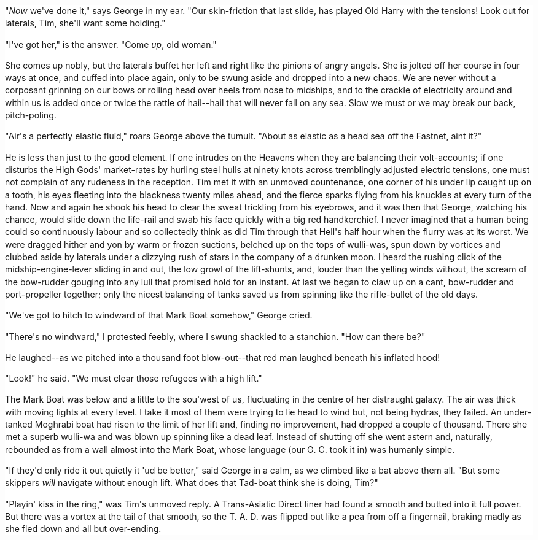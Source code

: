 "_Now_ we've done it," says George in my ear. "Our skin-friction that last slide, has played Old Harry with the tensions! Look out for laterals, Tim, she'll want some holding."

"I've got her," is the answer. "Come _up_, old woman."

She comes up nobly, but the laterals buffet her left and right like the pinions of angry angels. She is jolted off her course in four ways at once, and cuffed into place again, only to be swung aside and dropped into a new chaos. We are never without a corposant grinning on our bows or rolling head over heels from nose to midships, and to the crackle of electricity around and within us is added once or twice the rattle of hail--hail that will never fall on any sea. Slow we must or we may break our back, pitch-poling.

"Air's a perfectly elastic fluid," roars George above the tumult. "About as elastic as a head sea off the Fastnet, aint it?"

He is less than just to the good element. If one intrudes on the Heavens when they are balancing their volt-accounts; if one disturbs the High Gods' market-rates by hurling steel hulls at ninety knots across tremblingly adjusted electric tensions, one must not complain of any rudeness in the reception. Tim met it with an unmoved countenance, one corner of his under lip caught up on a tooth, his eyes fleeting into the blackness twenty miles ahead, and the fierce sparks flying from his knuckles at every turn of the hand. Now and again he shook his head to clear the sweat trickling from his eyebrows, and it was then that George, watching his chance, would slide down the life-rail and swab his face quickly with a big red handkerchief. I never imagined that a human being could so continuously labour and so collectedly think as did Tim through that Hell's half hour when the flurry was at its worst. We were dragged hither and yon by warm or frozen suctions, belched up on the tops of wulli-was, spun down by vortices and clubbed aside by laterals under a dizzying rush of stars in the company of a drunken moon. I heard the rushing click of the midship-engine-lever sliding in and out, the low growl of the lift-shunts, and, louder than the yelling winds without, the scream of the bow-rudder gouging into any lull that promised hold for an instant. At last we began to claw up on a cant, bow-rudder and port-propeller together; only the nicest balancing of tanks saved us from spinning like the rifle-bullet of the old days.

"We've got to hitch to windward of that Mark Boat somehow," George cried.

"There's no windward," I protested feebly, where I swung shackled to a stanchion. "How can there be?"

He laughed--as we pitched into a thousand foot blow-out--that red man laughed beneath his inflated hood!

"Look!" he said. "We must clear those refugees with a high lift."

The Mark Boat was below and a little to the sou'west of us, fluctuating in the centre of her distraught galaxy. The air was thick with moving lights at every level. I take it most of them were trying to lie head to wind but, not being hydras, they failed. An under-tanked Moghrabi boat had risen to the limit of her lift and, finding no improvement, had dropped a couple of thousand. There she met a superb wulli-wa and was blown up spinning like a dead leaf. Instead of shutting off she went astern and, naturally, rebounded as from a wall almost into the Mark Boat, whose language (our G. C. took it in) was humanly simple.

"If they'd only ride it out quietly it 'ud be better," said George in a calm, as we climbed like a bat above them all. "But some skippers _will_ navigate without enough lift. What does that Tad-boat think she is doing, Tim?"

"Playin' kiss in the ring," was Tim's unmoved reply. A Trans-Asiatic Direct liner had found a smooth and butted into it full power. But there was a vortex at the tail of that smooth, so the T. A. D. was flipped out like a pea from off a fingernail, braking madly as she fled down and all but over-ending.
